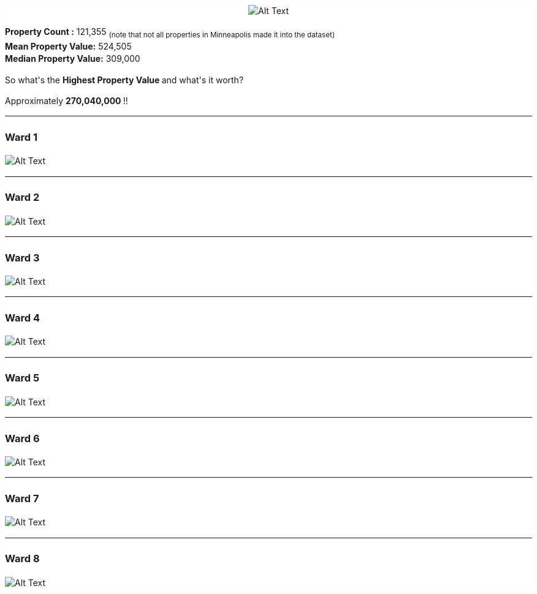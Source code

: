 <p align="center">
  <img src="https://raw.githubusercontent.com/skyydog1/mplsRentAnalysis/refs/heads/main/Images/combined_property_value_graph.jpg" alt="Alt Text">
</p>

 
<p>
  <b> Property Count :</b> 121,355 <sub>(note that not all properties in Minneapolis made it into the dataset) </sub> <br>
  <b> Mean Property Value:</b> 524,505 <br>
  <b> Median Property Value:</b> 309,000 <br>
  
  So what's the <b> Highest Property Value </b>  and what's it worth? <br>

  Approximately <b> 270,040,000 </b>!!
</p>

____________________________________________________________________________________________________________________________________________________________________________________
### Ward 1
<img src="https://raw.githubusercontent.com/skyydog1/mplsRentAnalysis/refs/heads/main/Images/ward_1_ln_dot_sorted.png" alt="Alt Text" width="500" height="600">

____________________________________________________________________________________________________________________________________________________________________________________
### Ward 2
<img src="https://raw.githubusercontent.com/skyydog1/mplsRentAnalysis/refs/heads/main/Images/ward_2_ln_dot_sorted.png" alt="Alt Text" width="500" height="600">

____________________________________________________________________________________________________________________________________________________________________________________
### Ward 3
<img src="https://raw.githubusercontent.com/skyydog1/mplsRentAnalysis/refs/heads/main/Images/ward_3_ln_dot_sorted.png" alt="Alt Text" width="500" height="600">

____________________________________________________________________________________________________________________________________________________________________________________
### Ward 4
<img src="https://raw.githubusercontent.com/skyydog1/mplsRentAnalysis/refs/heads/main/Images/ward_4_ln_dot_sorted.png" alt="Alt Text" width="500" height="600">

____________________________________________________________________________________________________________________________________________________________________________________
### Ward 5
<img src="https://raw.githubusercontent.com/skyydog1/mplsRentAnalysis/refs/heads/main/Images/ward_5_ln_dot_sorted.png" alt="Alt Text" width="500" height="600">

____________________________________________________________________________________________________________________________________________________________________________________
### Ward 6
<img src="https://raw.githubusercontent.com/skyydog1/mplsRentAnalysis/refs/heads/main/Images/ward_6_ln_dot_sorted.png" alt="Alt Text" width="500" height="600">

____________________________________________________________________________________________________________________________________________________________________________________
### Ward 7
<img src="https://raw.githubusercontent.com/skyydog1/mplsRentAnalysis/refs/heads/main/Images/ward_7_ln_dot_sorted.png" alt="Alt Text" width="500" height="600">

____________________________________________________________________________________________________________________________________________________________________________________
### Ward 8
<img src="https://raw.githubusercontent.com/skyydog1/mplsRentAnalysis/refs/heads/main/Images/ward_8_ln_dot_sorted.png" alt="Alt Text" width="500" height="600">
